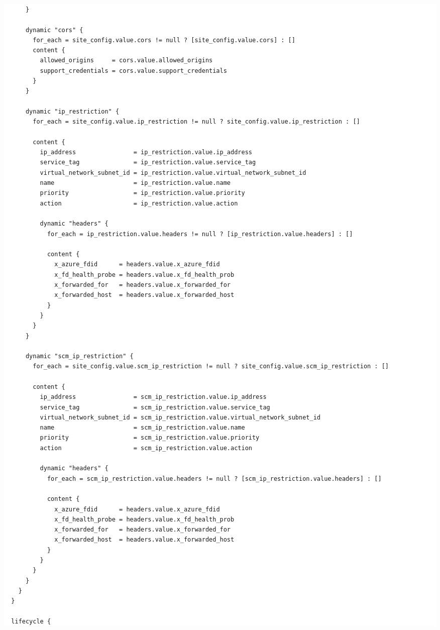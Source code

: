 ```hcl
      }

      dynamic "cors" {
        for_each = site_config.value.cors != null ? [site_config.value.cors] : []
        content {
          allowed_origins     = cors.value.allowed_origins
          support_credentials = cors.value.support_credentials
        }
      }

      dynamic "ip_restriction" {
        for_each = site_config.value.ip_restriction != null ? site_config.value.ip_restriction : []

        content {
          ip_address                = ip_restriction.value.ip_address
          service_tag               = ip_restriction.value.service_tag
          virtual_network_subnet_id = ip_restriction.value.virtual_network_subnet_id
          name                      = ip_restriction.value.name
          priority                  = ip_restriction.value.priority
          action                    = ip_restriction.value.action

          dynamic "headers" {
            for_each = ip_restriction.value.headers != null ? [ip_restriction.value.headers] : []

            content {
              x_azure_fdid      = headers.value.x_azure_fdid
              x_fd_health_probe = headers.value.x_fd_health_prob
              x_forwarded_for   = headers.value.x_forwarded_for
              x_forwarded_host  = headers.value.x_forwarded_host
            }
          }
        }
      }

      dynamic "scm_ip_restriction" {
        for_each = site_config.value.scm_ip_restriction != null ? site_config.value.scm_ip_restriction : []

        content {
          ip_address                = scm_ip_restriction.value.ip_address
          service_tag               = scm_ip_restriction.value.service_tag
          virtual_network_subnet_id = scm_ip_restriction.value.virtual_network_subnet_id
          name                      = scm_ip_restriction.value.name
          priority                  = scm_ip_restriction.value.priority
          action                    = scm_ip_restriction.value.action

          dynamic "headers" {
            for_each = scm_ip_restriction.value.headers != null ? [scm_ip_restriction.value.headers] : []

            content {
              x_azure_fdid      = headers.value.x_azure_fdid
              x_fd_health_probe = headers.value.x_fd_health_prob
              x_forwarded_for   = headers.value.x_forwarded_for
              x_forwarded_host  = headers.value.x_forwarded_host
            }
          }
        }
      }
    }
  }

  lifecycle {
```